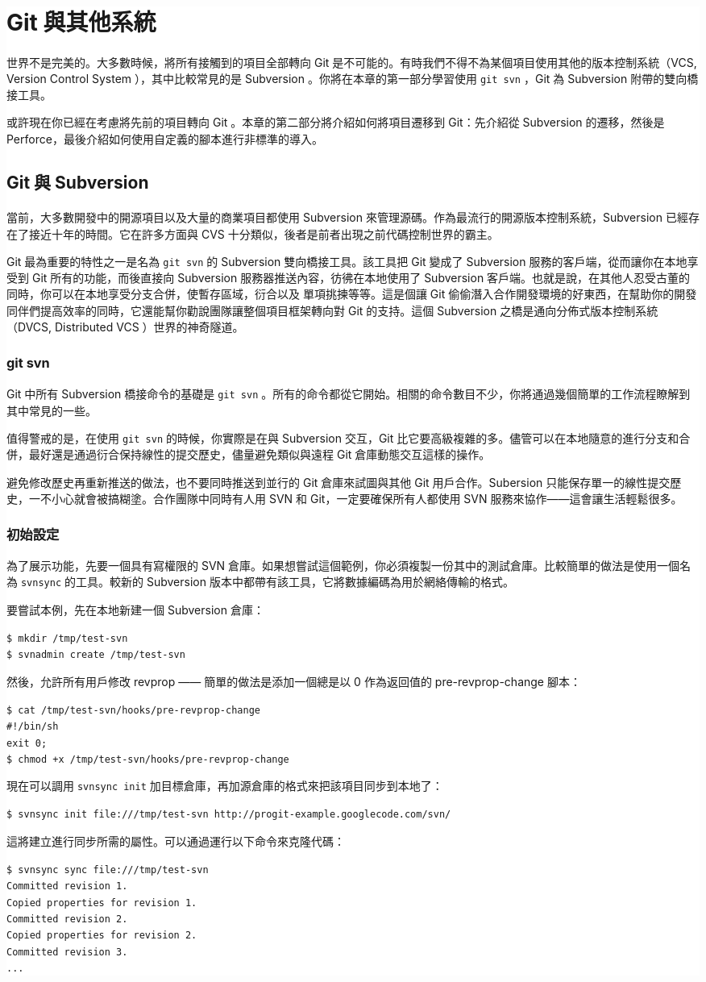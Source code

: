 # Git 與其他系統 #

世界不是完美的。大多數時候，將所有接觸到的項目全部轉向 Git 是不可能的。有時我們不得不為某個項目使用其他的版本控制系統（VCS, Version Control System ），其中比較常見的是 Subversion 。你將在本章的第一部分學習使用 `git svn` ，Git 為 Subversion 附帶的雙向橋接工具。

或許現在你已經在考慮將先前的項目轉向 Git 。本章的第二部分將介紹如何將項目遷移到 Git：先介紹從 Subversion 的遷移，然後是 Perforce，最後介紹如何使用自定義的腳本進行非標準的導入。

## Git 與 Subversion ##

當前，大多數開發中的開源項目以及大量的商業項目都使用 Subversion 來管理源碼。作為最流行的開源版本控制系統，Subversion 已經存在了接近十年的時間。它在許多方面與 CVS 十分類似，後者是前者出現之前代碼控制世界的霸主。

Git 最為重要的特性之一是名為 `git svn` 的 Subversion 雙向橋接工具。該工具把 Git 變成了 Subversion 服務的客戶端，從而讓你在本地享受到 Git 所有的功能，而後直接向 Subversion 服務器推送內容，彷彿在本地使用了 Subversion 客戶端。也就是說，在其他人忍受古董的同時，你可以在本地享受分支合併，使暫存區域，衍合以及 單項挑揀等等。這是個讓 Git 偷偷潛入合作開發環境的好東西，在幫助你的開發同伴們提高效率的同時，它還能幫你勸說團隊讓整個項目框架轉向對 Git 的支持。這個 Subversion 之橋是通向分佈式版本控制系統（DVCS, Distributed VCS ）世界的神奇隧道。

### git svn ###

Git 中所有 Subversion 橋接命令的基礎是 `git svn` 。所有的命令都從它開始。相關的命令數目不少，你將通過幾個簡單的工作流程瞭解到其中常見的一些。

值得警戒的是，在使用 `git svn` 的時候，你實際是在與 Subversion 交互，Git 比它要高級複雜的多。儘管可以在本地隨意的進行分支和合併，最好還是通過衍合保持線性的提交歷史，儘量避免類似與遠程 Git 倉庫動態交互這樣的操作。

避免修改歷史再重新推送的做法，也不要同時推送到並行的 Git 倉庫來試圖與其他 Git 用戶合作。Subersion 只能保存單一的線性提交歷史，一不小心就會被搞糊塗。合作團隊中同時有人用 SVN 和 Git，一定要確保所有人都使用 SVN 服務來協作——這會讓生活輕鬆很多。

### 初始設定 ###

為了展示功能，先要一個具有寫權限的 SVN 倉庫。如果想嘗試這個範例，你必須複製一份其中的測試倉庫。比較簡單的做法是使用一個名為 `svnsync` 的工具。較新的 Subversion 版本中都帶有該工具，它將數據編碼為用於網絡傳輸的格式。

要嘗試本例，先在本地新建一個 Subversion 倉庫：

	$ mkdir /tmp/test-svn
	$ svnadmin create /tmp/test-svn

然後，允許所有用戶修改 revprop —— 簡單的做法是添加一個總是以 0 作為返回值的 pre-revprop-change 腳本：

	$ cat /tmp/test-svn/hooks/pre-revprop-change 
	#!/bin/sh
	exit 0;
	$ chmod +x /tmp/test-svn/hooks/pre-revprop-change

現在可以調用 `svnsync init` 加目標倉庫，再加源倉庫的格式來把該項目同步到本地了：

	$ svnsync init file:///tmp/test-svn http://progit-example.googlecode.com/svn/ 

這將建立進行同步所需的屬性。可以通過運行以下命令來克隆代碼：

	$ svnsync sync file:///tmp/test-svn
	Committed revision 1.
	Copied properties for revision 1.
	Committed revision 2.
	Copied properties for revision 2.
	Committed revision 3.
	...
